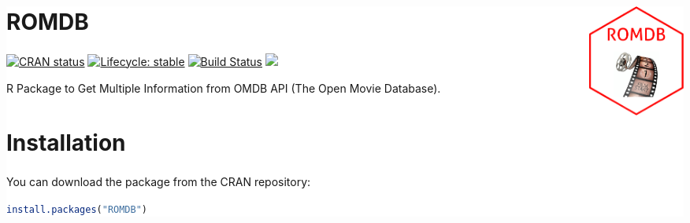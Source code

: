 
# ROMDB <img src='man/figures/logo.png' align="right" height="139" />

[![CRAN status](https://www.r-pkg.org/badges/version/ROMDB)](https://CRAN.R-project.org/package=ROMDB)
[![Lifecycle:
stable](https://img.shields.io/badge/lifecycle-stable-brightgreen.svg)](https://www.tidyverse.org/lifecycle/#stable)
[![Build Status](https://travis-ci.com/AlbertoAlmuinha/ROMDB.svg?branch=master)](https://travis-ci.com/AlbertoAlmuinha/ROMDB)
![](https://cranlogs.r-pkg.org/badges/grand-total/ROMDB?color=brightgreen)

R Package to Get Multiple Information from OMDB API (The Open Movie
Database).

# Installation

You can download the package from the CRAN repository:

``` r
install.packages("ROMDB")
```
